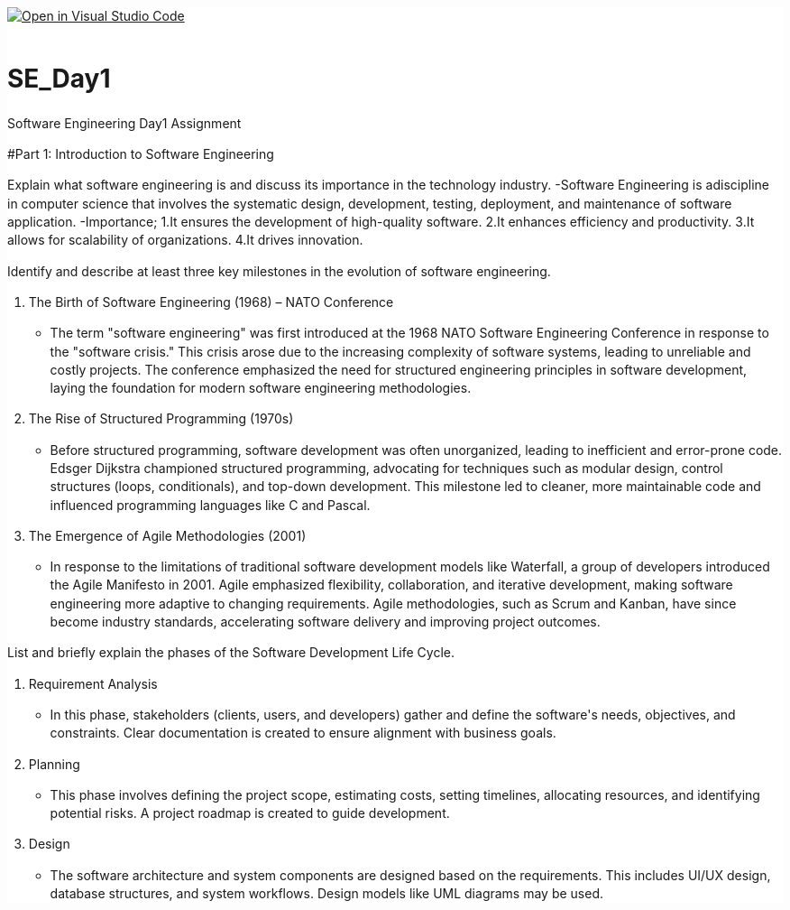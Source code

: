 [![Open in Visual Studio Code](https://classroom.github.com/assets/open-in-vscode-2e0aaae1b6195c2367325f4f02e2d04e9abb55f0b24a779b69b11b9e10269abc.svg)](https://classroom.github.com/online_ide?assignment_repo_id=18593416&assignment_repo_type=AssignmentRepo)
# SE_Day1
Software Engineering Day1 Assignment

#Part 1: Introduction to Software Engineering

Explain what software engineering is and discuss its importance in the technology industry.
-Software Engineering is adiscipline in computer science that involves the systematic design, development, testing, deployment, and maintenance of software application. 
-Importance;
1.It ensures the development of high-quality software.
2.It enhances efficiency and productivity.
3.It allows for scalability of organizations.
4.It drives innovation.

Identify and describe at least three key milestones in the evolution of software engineering.
1. The Birth of Software Engineering (1968) – NATO Conference  
   - The term "software engineering" was first introduced at the 1968 NATO Software Engineering Conference in response to the "software crisis." This crisis arose due to the increasing complexity of software systems, leading to unreliable and costly projects. The conference emphasized the need for structured engineering principles in software development, laying the foundation for modern software engineering methodologies.

2. The Rise of Structured Programming (1970s)  
   - Before structured programming, software development was often unorganized, leading to inefficient and error-prone code. Edsger Dijkstra championed structured programming, advocating for techniques such as modular design, control structures (loops, conditionals), and top-down development. This milestone led to cleaner, more maintainable code and influenced programming languages like C and Pascal.

3. The Emergence of Agile Methodologies (2001)  
   - In response to the limitations of traditional software development models like Waterfall, a group of developers introduced the Agile Manifesto in 2001. Agile emphasized flexibility, collaboration, and iterative development, making software engineering more adaptive to changing requirements. Agile methodologies, such as Scrum and Kanban, have since become industry standards, accelerating software delivery and improving project outcomes.

List and briefly explain the phases of the Software Development Life Cycle.
1. Requirement Analysis  
   - In this phase, stakeholders (clients, users, and developers) gather and define the software's needs, objectives, and constraints. Clear documentation is created to ensure alignment with business goals.

2. Planning  
   - This phase involves defining the project scope, estimating costs, setting timelines, allocating resources, and identifying potential risks. A project roadmap is created to guide development.

3. Design
   - The software architecture and system components are designed based on the requirements. This includes UI/UX design, database structures, and system workflows. Design models like UML diagrams may be used.
